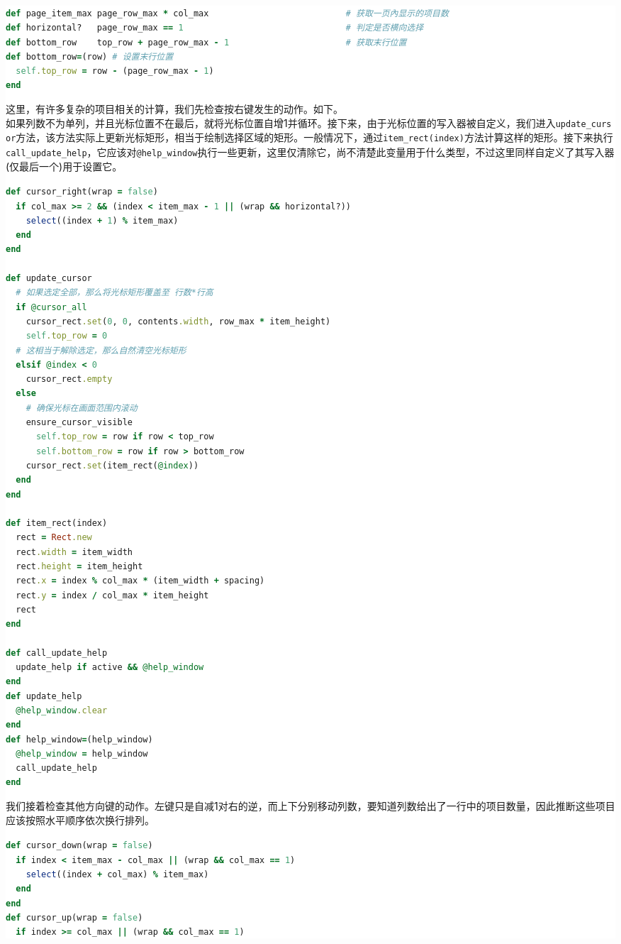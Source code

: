 ```ruby
def page_item_max page_row_max * col_max                           # 获取一页內显示的项目数
def horizontal?   page_row_max == 1                                # 判定是否横向选择
def bottom_row    top_row + page_row_max - 1                       # 获取末行位置
def bottom_row=(row) # 设置末行位置
  self.top_row = row - (page_row_max - 1)
end
```
这里，有许多复杂的项目相关的计算，我们先检查按右键发生的动作。如下。  
如果列数不为单列，并且光标位置不在最后，就将光标位置自增1并循环。接下来，由于光标位置的写入器被自定义，我们进入`update_cursor`方法，该方法实际上更新光标矩形，相当于绘制选择区域的矩形。一般情况下，通过`item_rect(index)`方法计算这样的矩形。接下来执行`call_update_help`，它应该对`@help_window`执行一些更新，这里仅清除它，尚不清楚此变量用于什么类型，不过这里同样自定义了其写入器(仅最后一个)用于设置它。  
```ruby
def cursor_right(wrap = false)
  if col_max >= 2 && (index < item_max - 1 || (wrap && horizontal?))
    select((index + 1) % item_max)
  end
end

def update_cursor
  # 如果选定全部，那么将光标矩形覆盖至 行数*行高
  if @cursor_all
    cursor_rect.set(0, 0, contents.width, row_max * item_height)
    self.top_row = 0
  # 这相当于解除选定，那么自然清空光标矩形
  elsif @index < 0
    cursor_rect.empty
  else
    # 确保光标在画面范围内滚动
    ensure_cursor_visible
      self.top_row = row if row < top_row
      self.bottom_row = row if row > bottom_row
    cursor_rect.set(item_rect(@index))
  end
end

def item_rect(index)
  rect = Rect.new
  rect.width = item_width
  rect.height = item_height
  rect.x = index % col_max * (item_width + spacing)
  rect.y = index / col_max * item_height
  rect
end

def call_update_help
  update_help if active && @help_window
end
def update_help
  @help_window.clear
end
def help_window=(help_window)
  @help_window = help_window
  call_update_help
end
```
我们接着检查其他方向键的动作。左键只是自减1对右的逆，而上下分别移动列数，要知道列数给出了一行中的项目数量，因此推断这些项目应该按照水平顺序依次换行排列。  
```ruby
def cursor_down(wrap = false)
  if index < item_max - col_max || (wrap && col_max == 1)
    select((index + col_max) % item_max)
  end
end
def cursor_up(wrap = false)
  if index >= col_max || (wrap && col_max == 1)
```